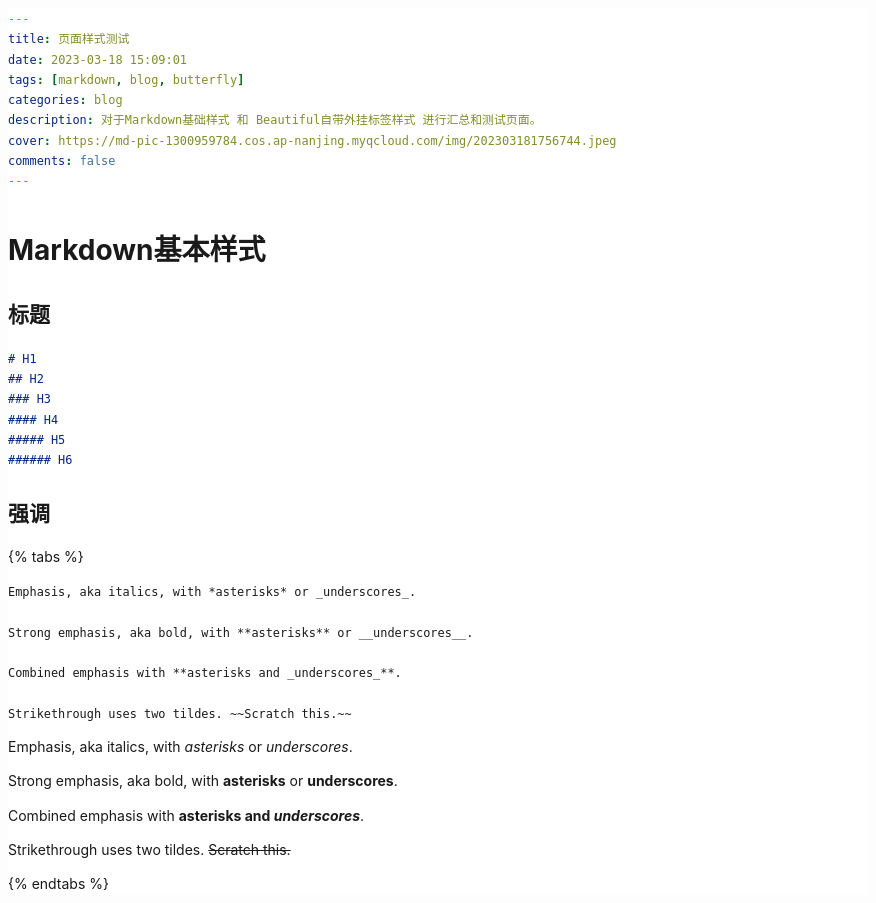 ```yaml
---
title: 页面样式测试
date: 2023-03-18 15:09:01
tags: [markdown, blog, butterfly]
categories: blog
description: 对于Markdown基础样式 和 Beautiful自带外挂标签样式 进行汇总和测试页面。
cover: https://md-pic-1300959784.cos.ap-nanjing.myqcloud.com/img/202303181756744.jpeg
comments: false
---
```


# Markdown基本样式

## 标题

```markdown
# H1
## H2
### H3
#### H4
##### H5
###### H6
```


## 强调

{% tabs %}


```markdown
Emphasis, aka italics, with *asterisks* or _underscores_.

Strong emphasis, aka bold, with **asterisks** or __underscores__.

Combined emphasis with **asterisks and _underscores_**.

Strikethrough uses two tildes. ~~Scratch this.~~
```





Emphasis, aka italics, with *asterisks* or _underscores_.

Strong emphasis, aka bold, with **asterisks** or __underscores__.

Combined emphasis with **asterisks and _underscores_**.

Strikethrough uses two tildes. ~~Scratch this.~~



{% endtabs %}


[^脚注1]: 测试脚注
[id]: https://www.baidu.com "搜索引擎"
[^脚注1]: 测试脚注
[id]: https://www.baidu.com "搜索引擎"
[logo]: https://hexo.io/icon/favicon-196x196.png "Logo Title Text 2"
[logo]: https://hexo.io/icon/favicon-196x196.png "Logo Title Text 2"